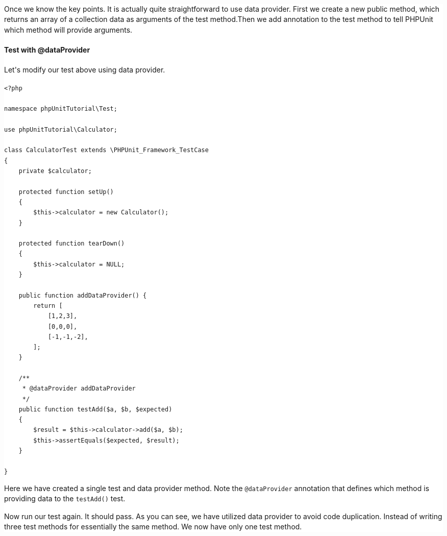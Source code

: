 Once we know the key points. It is actually quite straightforward to use data provider. First we create a new public method, which returns an array of a collection data as arguments of the test method.Then we add annotation to the test method to tell PHPUnit which method will provide arguments.

#### Test with @dataProvider
Let's modify our test above using data provider.
```
<?php

namespace phpUnitTutorial\Test;

use phpUnitTutorial\Calculator;
 
class CalculatorTest extends \PHPUnit_Framework_TestCase
{
    private $calculator;
 
    protected function setUp()
    {
        $this->calculator = new Calculator();
    }
 
    protected function tearDown()
    {
        $this->calculator = NULL;
    }
 
    public function addDataProvider() {
        return [
            [1,2,3],
            [0,0,0],
            [-1,-1,-2],
        ];
    }
 
    /**
     * @dataProvider addDataProvider
     */
    public function testAdd($a, $b, $expected)
    {
        $result = $this->calculator->add($a, $b);
        $this->assertEquals($expected, $result);
    }
 
}
```
Here we have created a single test and data provider method. Note the `@dataProvider` annotation that defines which method is providing data to the `testAdd()` test.

Now run our test again. It should pass. As you can see, we have utilized data provider to avoid code duplication. Instead of writing three test methods for essentially the same method. We now have only one test method.

